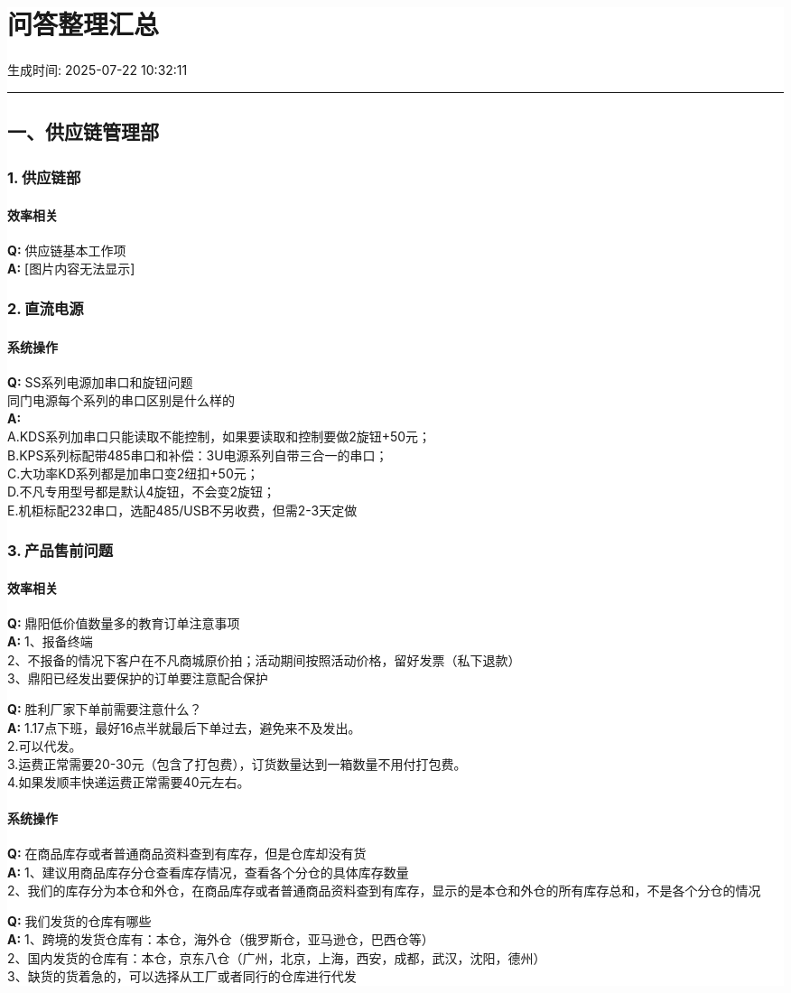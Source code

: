 # 问答整理汇总

生成时间: 2025-07-22 10:32:11

---

## 一、供应链管理部

### 1. 供应链部

#### 效率相关
**Q:** 供应链基本工作项  
**A:** [图片内容无法显示]

### 2. 直流电源

#### 系统操作

**Q:** SS系列电源加串口和旋钮问题  
同门电源每个系列的串口区别是什么样的  
**A:**  
A.KDS系列加串口只能读取不能控制，如果要读取和控制要做2旋钮+50元；  
B.KPS系列标配带485串口和补偿：3U电源系列自带三合一的串口；  
C.大功率KD系列都是加串口变2纽扣+50元；  
D.不凡专用型号都是默认4旋钮，不会变2旋钮；  
E.机柜标配232串口，选配485/USB不另收费，但需2-3天定做

### 3. 产品售前问题

#### 效率相关
**Q:** 鼎阳低价值数量多的教育订单注意事项  
**A:** 1、报备终端  
2、不报备的情况下客户在不凡商城原价拍；活动期间按照活动价格，留好发票（私下退款）  
3、鼎阳已经发出要保护的订单要注意配合保护  

**Q:** 胜利厂家下单前需要注意什么？  
**A:** 1.17点下班，最好16点半就最后下单过去，避免来不及发出。  
2.可以代发。  
3.运费正常需要20-30元（包含了打包费），订货数量达到一箱数量不用付打包费。  
4.如果发顺丰快递运费正常需要40元左右。  

#### 系统操作
**Q:** 在商品库存或者普通商品资料查到有库存，但是仓库却没有货  
**A:** 1、建议用商品库存分仓查看库存情况，查看各个分仓的具体库存数量  
2、我们的库存分为本仓和外仓，在商品库存或者普通商品资料查到有库存，显示的是本仓和外仓的所有库存总和，不是各个分仓的情况  

**Q:** 我们发货的仓库有哪些  
**A:** 1、跨境的发货仓库有：本仓，海外仓（俄罗斯仓，亚马逊仓，巴西仓等）  
2、国内发货的仓库有：本仓，京东八仓（广州，北京，上海，西安，成都，武汉，沈阳，德州）  
3、缺货的货着急的，可以选择从工厂或者同行的仓库进行代发  
